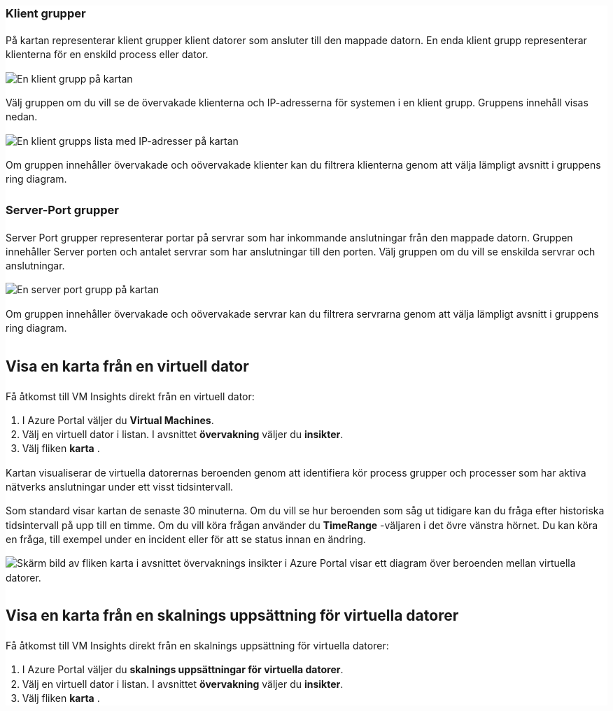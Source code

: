 ### <a name="client-groups"></a>Klient grupper
På kartan representerar klient grupper klient datorer som ansluter till den mappade datorn. En enda klient grupp representerar klienterna för en enskild process eller dator.

![En klient grupp på kartan](./media/vminsights-maps/map-group-client-groups-01.png)

Välj gruppen om du vill se de övervakade klienterna och IP-adresserna för systemen i en klient grupp. Gruppens innehåll visas nedan.  

![En klient grupps lista med IP-adresser på kartan](./media/vminsights-maps/map-group-client-group-iplist-01.png)

Om gruppen innehåller övervakade och oövervakade klienter kan du filtrera klienterna genom att välja lämpligt avsnitt i gruppens ring diagram.

### <a name="server-port-groups"></a>Server-Port grupper
Server Port grupper representerar portar på servrar som har inkommande anslutningar från den mappade datorn. Gruppen innehåller Server porten och antalet servrar som har anslutningar till den porten. Välj gruppen om du vill se enskilda servrar och anslutningar. 

![En server port grupp på kartan](./media/vminsights-maps/map-group-server-port-groups-01.png)  

Om gruppen innehåller övervakade och oövervakade servrar kan du filtrera servrarna genom att välja lämpligt avsnitt i gruppens ring diagram.

## <a name="view-a-map-from-a-vm"></a>Visa en karta från en virtuell dator 

Få åtkomst till VM Insights direkt från en virtuell dator:

1. I Azure Portal väljer du **Virtual Machines**. 
2. Välj en virtuell dator i listan. I avsnittet **övervakning** väljer du **insikter**.  
3. Välj fliken **karta** .

Kartan visualiserar de virtuella datorernas beroenden genom att identifiera kör process grupper och processer som har aktiva nätverks anslutningar under ett visst tidsintervall.  

Som standard visar kartan de senaste 30 minuterna. Om du vill se hur beroenden som såg ut tidigare kan du fråga efter historiska tidsintervall på upp till en timme. Om du vill köra frågan använder du **TimeRange** -väljaren i det övre vänstra hörnet. Du kan köra en fråga, till exempel under en incident eller för att se status innan en ändring.  

![Skärm bild av fliken karta i avsnittet övervaknings insikter i Azure Portal visar ett diagram över beroenden mellan virtuella datorer.](./media/vminsights-maps/map-direct-vm-01.png)

## <a name="view-a-map-from-a-virtual-machine-scale-set"></a>Visa en karta från en skalnings uppsättning för virtuella datorer

Få åtkomst till VM Insights direkt från en skalnings uppsättning för virtuella datorer:

1. I Azure Portal väljer du **skalnings uppsättningar för virtuella datorer**.
2. Välj en virtuell dator i listan. I avsnittet **övervakning** väljer du **insikter**.  
3. Välj fliken **karta** .
